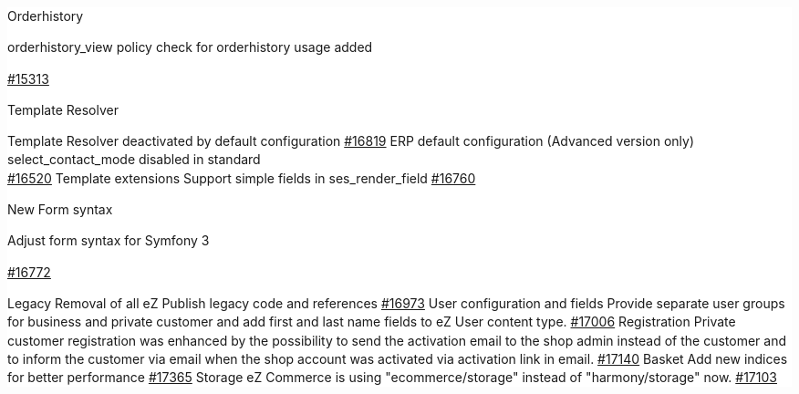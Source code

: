 <td><p>Orderhistory</p></td>
<td><p>orderhistory_view policy check for orderhistory usage added</p></td>
</tr>
<tr>
<td><a href="http://rm.extranet.silversolutions.de/issues/15313" class="external-link">#15313</a></td>
<td><p>Template Resolver</p></td>
<td>Template Resolver deactivated by default configuration</td>
</tr>
<tr>
<td><a href="http://rm.extranet.silversolutions.de/issues/16819" class="external-link">#16819</a></td>
<td>ERP default configuration (Advanced version only)</td>
<td>select_contact_mode disabled in standard<br />
</td>
</tr>
<tr>
<td><a href="http://rm.extranet.silversolutions.de/issues/16520" class="external-link">#16520</a></td>
<td>Template extensions</td>
<td>Support simple fields in ses_render_field</td>
</tr>
<tr>
<td><a href="http://rm.extranet.silversolutions.de/issues/16760" class="external-link">#16760</a></td>
<td><p>New Form syntax</p></td>
<td>Adjust form syntax for Symfony 3</td>
</tr>
<tr>
<td><p><a href="http://rm.extranet.silversolutions.de/issues/16772" class="external-link">#16772</a></p></td>
<td>Legacy</td>
<td>Removal of all eZ Publish legacy code and references</td>
</tr>
<tr>
<td><a href="http://rm.extranet.silversolutions.de/issues/16973" class="external-link">#16973</a></td>
<td>User configuration and fields</td>
<td>Provide separate user groups for business and private customer and add first and last name fields to eZ User content type.</td>
</tr>
<tr>
<td><a href="http://rm.extranet.silversolutions.de/issues/17006" class="external-link">#17006</a></td>
<td>Registration</td>
<td>Private customer registration was enhanced by the possibility to send the activation email to the shop admin instead of the customer and to inform the customer via email when the shop account was activated via activation link in email.</td>
</tr>
<tr>
<td><a href="http://rm.extranet.silversolutions.de/issues/17140" class="external-link">#17140</a></td>
<td>Basket</td>
<td>Add new indices for better performance</td>
</tr>
<tr>
<td><a href="http://rm.extranet.silversolutions.de/issues/17365" class="external-link">#17365</a></td>
<td>Storage</td>
<td>eZ Commerce is using "ecommerce/storage" instead of "harmony/storage" now.</td>
</tr>
<tr>
<td><a href="http://rm.extranet.silversolutions.de/issues/17103" class="external-link">#17103</a></td>